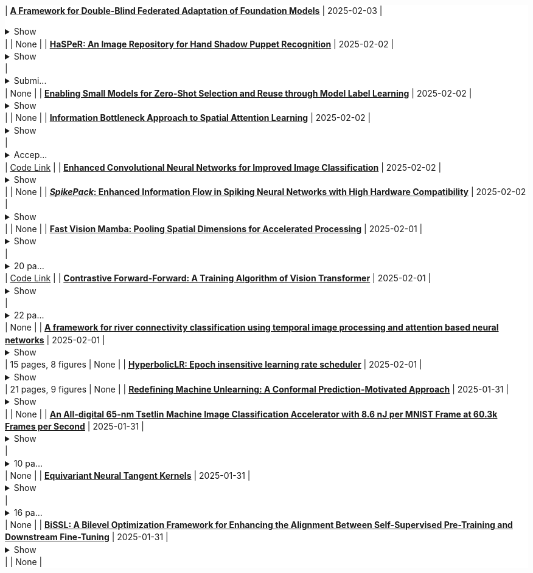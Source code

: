 | **[A Framework for Double-Blind Federated Adaptation of Foundation Models](http://arxiv.org/abs/2502.01289v1)** | 2025-02-03 | <details><summary>Show</summary></details> |  | None |
| **[HaSPeR: An Image Repository for Hand Shadow Puppet Recognition](http://arxiv.org/abs/2408.10360v4)** | 2025-02-02 | <details><summary>Show</summary></details> | <details><summary>Submi...</summary></details> | None |
| **[Enabling Small Models for Zero-Shot Selection and Reuse through Model Label Learning](http://arxiv.org/abs/2408.11449v2)** | 2025-02-02 | <details><summary>Show</summary></details> |  | None |
| **[Information Bottleneck Approach to Spatial Attention Learning](http://arxiv.org/abs/2108.03418v2)** | 2025-02-02 | <details><summary>Show</summary></details> | <details><summary>Accep...</summary></details> | [Code Link](https://github.com/ashleylqx/AIB.git) |
| **[Enhanced Convolutional Neural Networks for Improved Image Classification](http://arxiv.org/abs/2502.00663v1)** | 2025-02-02 | <details><summary>Show</summary></details> |  | None |
| **[$SpikePack$: Enhanced Information Flow in Spiking Neural Networks with High Hardware Compatibility](http://arxiv.org/abs/2501.14484v2)** | 2025-02-02 | <details><summary>Show</summary></details> |  | None |
| **[Fast Vision Mamba: Pooling Spatial Dimensions for Accelerated Processing](http://arxiv.org/abs/2502.00594v1)** | 2025-02-01 | <details><summary>Show</summary></details> | <details><summary>20 pa...</summary></details> | [Code Link](https://github.com/insitro/FastVim) |
| **[Contrastive Forward-Forward: A Training Algorithm of Vision Transformer](http://arxiv.org/abs/2502.00571v1)** | 2025-02-01 | <details><summary>Show</summary></details> | <details><summary>22 pa...</summary></details> | None |
| **[A framework for river connectivity classification using temporal image processing and attention based neural networks](http://arxiv.org/abs/2502.00474v1)** | 2025-02-01 | <details><summary>Show</summary></details> | 15 pages, 8 figures | None |
| **[HyperbolicLR: Epoch insensitive learning rate scheduler](http://arxiv.org/abs/2407.15200v3)** | 2025-02-01 | <details><summary>Show</summary></details> | 21 pages, 9 figures | None |
| **[Redefining Machine Unlearning: A Conformal Prediction-Motivated Approach](http://arxiv.org/abs/2501.19403v1)** | 2025-01-31 | <details><summary>Show</summary></details> |  | None |
| **[An All-digital 65-nm Tsetlin Machine Image Classification Accelerator with 8.6 nJ per MNIST Frame at 60.3k Frames per Second](http://arxiv.org/abs/2501.19347v1)** | 2025-01-31 | <details><summary>Show</summary></details> | <details><summary>10 pa...</summary></details> | None |
| **[Equivariant Neural Tangent Kernels](http://arxiv.org/abs/2406.06504v2)** | 2025-01-31 | <details><summary>Show</summary></details> | <details><summary>16 pa...</summary></details> | None |
| **[BiSSL: A Bilevel Optimization Framework for Enhancing the Alignment Between Self-Supervised Pre-Training and Downstream Fine-Tuning](http://arxiv.org/abs/2410.02387v3)** | 2025-01-31 | <details><summary>Show</summary></details> |  | None |
